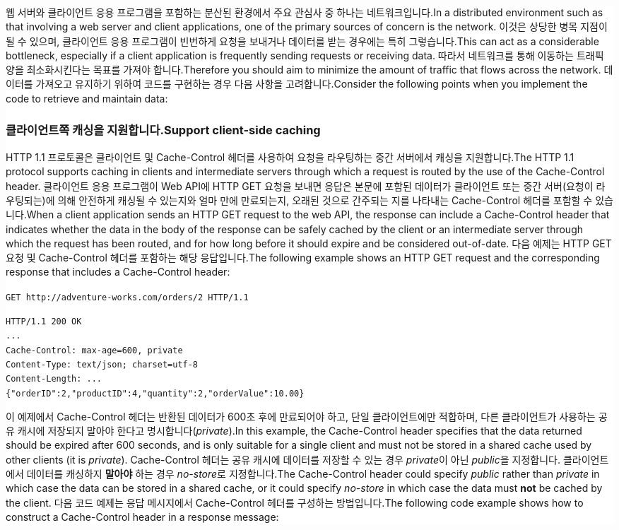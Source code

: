 <span data-ttu-id="6f4c2-188">웹 서버와 클라이언트 응용 프로그램을 포함하는 분산된 환경에서 주요 관심사 중 하나는 네트워크입니다.</span><span class="sxs-lookup"><span data-stu-id="6f4c2-188">In a distributed environment such as that involving a web server and client applications, one of the primary sources of concern is the network.</span></span> <span data-ttu-id="6f4c2-189">이것은 상당한 병목 지점이 될 수 있으며, 클라이언트 응용 프로그램이 빈번하게 요청을 보내거나 데이터를 받는 경우에는 특히 그렇습니다.</span><span class="sxs-lookup"><span data-stu-id="6f4c2-189">This can act as a considerable bottleneck, especially if a client application is frequently sending requests or receiving data.</span></span> <span data-ttu-id="6f4c2-190">따라서 네트워크를 통해 이동하는 트래픽 양을 최소화시킨다는 목표를 가져야 합니다.</span><span class="sxs-lookup"><span data-stu-id="6f4c2-190">Therefore you should aim to minimize the amount of traffic that flows across the network.</span></span> <span data-ttu-id="6f4c2-191">데이터를 가져오고 유지하기 위하여 코드를 구현하는 경우 다음 사항을 고려합니다.</span><span class="sxs-lookup"><span data-stu-id="6f4c2-191">Consider the following points when you implement the code to retrieve and maintain data:</span></span>

### <a name="support-client-side-caching"></a><span data-ttu-id="6f4c2-192">클라이언트쪽 캐싱을 지원합니다.</span><span class="sxs-lookup"><span data-stu-id="6f4c2-192">Support client-side caching</span></span>

<span data-ttu-id="6f4c2-193">HTTP 1.1 프로토콜은 클라이언트 및 Cache-Control 헤더를 사용하여 요청을 라우팅하는 중간 서버에서 캐싱을 지원합니다.</span><span class="sxs-lookup"><span data-stu-id="6f4c2-193">The HTTP 1.1 protocol supports caching in clients and intermediate servers through which a request is routed by the use of the Cache-Control header.</span></span> <span data-ttu-id="6f4c2-194">클라이언트 응용 프로그램이 Web API에 HTTP GET 요청을 보내면 응답은 본문에 포함된 데이터가 클라이언트 또는 중간 서버(요청이 라우팅되는)에 의해 안전하게 캐싱될 수 있는지와 얼마 만에 만료되는지, 오래된 것으로 간주되는 지를 나타내는 Cache-Control 헤더를 포함할 수 있습니다.</span><span class="sxs-lookup"><span data-stu-id="6f4c2-194">When a client application sends an HTTP GET request to the web API, the response can include a Cache-Control header that indicates whether the data in the body of the response can be safely cached by the client or an intermediate server through which the request has been routed, and for how long before it should expire and be considered out-of-date.</span></span> <span data-ttu-id="6f4c2-195">다음 예제는 HTTP GET 요청 및 Cache-Control 헤더를 포함하는 해당 응답입니다.</span><span class="sxs-lookup"><span data-stu-id="6f4c2-195">The following example shows an HTTP GET request and the corresponding response that includes a Cache-Control header:</span></span>

```HTTP
GET http://adventure-works.com/orders/2 HTTP/1.1
```

```HTTP
HTTP/1.1 200 OK
...
Cache-Control: max-age=600, private
Content-Type: text/json; charset=utf-8
Content-Length: ...
{"orderID":2,"productID":4,"quantity":2,"orderValue":10.00}
```

<span data-ttu-id="6f4c2-196">이 예제에서 Cache-Control 헤더는 반환된 데이터가 600초 후에 만료되어야 하고, 단일 클라이언트에만 적합하며, 다른 클라이언트가 사용하는 공유 캐시에 저장되지 말아야 한다고 명시합니다(*private*).</span><span class="sxs-lookup"><span data-stu-id="6f4c2-196">In this example, the Cache-Control header specifies that the data returned should be expired after 600 seconds, and is only suitable for a single client and must not be stored in a shared cache used by other clients (it is *private*).</span></span> <span data-ttu-id="6f4c2-197">Cache-Control 헤더는 공유 캐시에 데이터를 저장할 수 있는 경우 *private*이 아닌 *public*을 지정합니다. 클라이언트에서 데이터를 캐싱하지 **말아야** 하는 경우 *no-store*로 지정합니다.</span><span class="sxs-lookup"><span data-stu-id="6f4c2-197">The Cache-Control header could specify *public* rather than *private* in which case the data can be stored in a shared cache, or it could specify *no-store* in which case the data must **not** be cached by the client.</span></span> <span data-ttu-id="6f4c2-198">다음 코드 예제는 응답 메시지에서 Cache-Control 헤더를 구성하는 방법입니다.</span><span class="sxs-lookup"><span data-stu-id="6f4c2-198">The following code example shows how to construct a Cache-Control header in a response message:</span></span>
